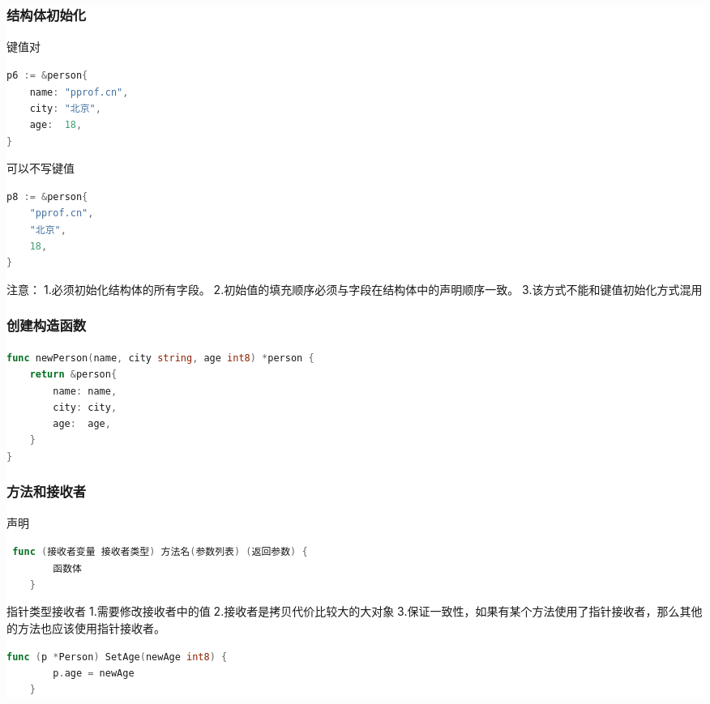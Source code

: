 
### 结构体初始化

键值对

```go
p6 := &person{
    name: "pprof.cn",
    city: "北京",
    age:  18,
}
```

可以不写键值

```go
p8 := &person{
    "pprof.cn",
    "北京",
    18,
}
```
注意： 1.必须初始化结构体的所有字段。
    2.初始值的填充顺序必须与字段在结构体中的声明顺序一致。
    3.该方式不能和键值初始化方式混用

### 创建构造函数

```go
func newPerson(name, city string, age int8) *person {
    return &person{
        name: name,
        city: city,
        age:  age,
    }
}
```

### 方法和接收者

声明
```go
 func (接收者变量 接收者类型) 方法名(参数列表) (返回参数) {
        函数体
    }
```

指针类型接收者
 1.需要修改接收者中的值
2.接收者是拷贝代价比较大的大对象
3.保证一致性，如果有某个方法使用了指针接收者，那么其他的方法也应该使用指针接收者。

```go
func (p *Person) SetAge(newAge int8) {
        p.age = newAge
    }
```
